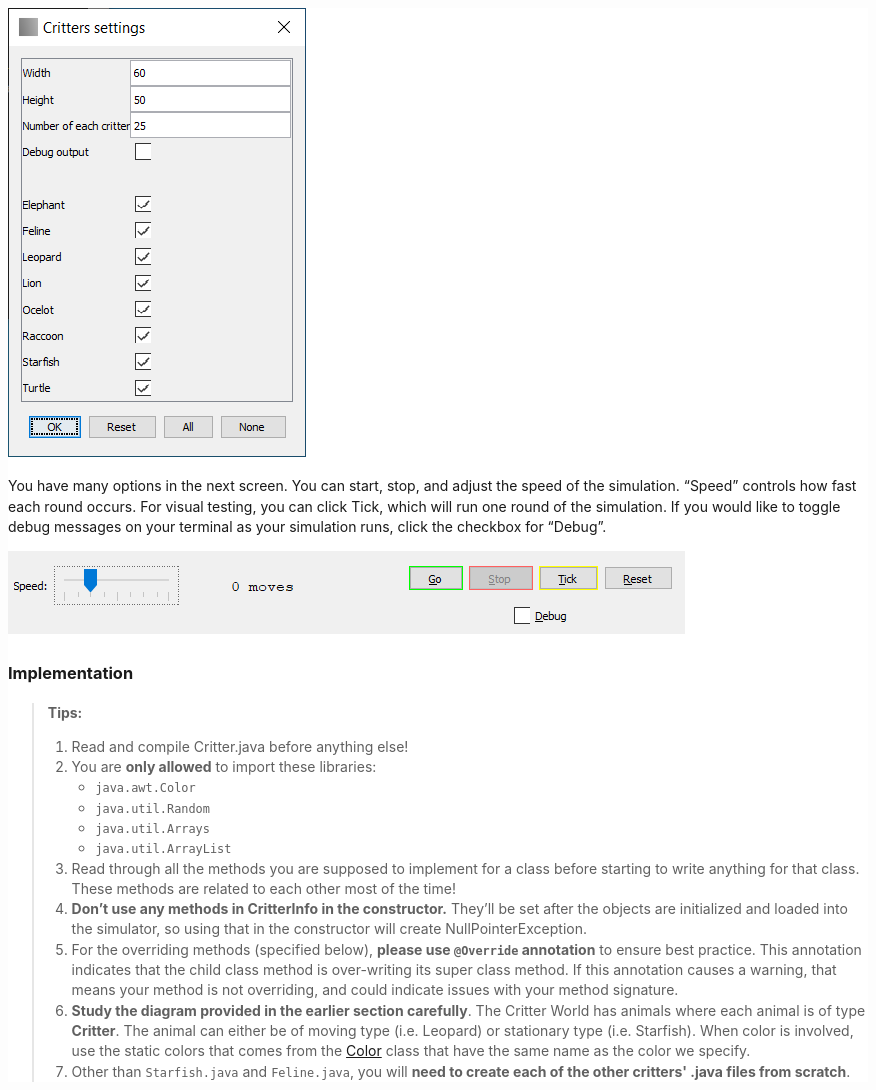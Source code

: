 ![](img/4.png)

You have many options in the next screen. You can start, stop, and adjust the speed of the simulation. “Speed” controls how fast each round occurs. For visual testing, you can click Tick, which will run one round of the simulation. If you would like to toggle debug messages on your terminal as your simulation runs, click the checkbox for “Debug”. 

![](img/5.png)

### Implementation

> **Tips:**
> 1. Read and compile Critter.java before anything else!
> 2. You are **only allowed** to import these libraries:
>    - `java.awt.Color`
>    - `java.util.Random`
>    - `java.util.Arrays`
>    - `java.util.ArrayList`
> 3. Read through all the methods you are supposed to implement for a class before starting to write anything for that class. These methods are related to each other most of the time!
> 4. **Don’t use any methods in CritterInfo in the constructor.** They’ll be set after the objects are initialized and loaded into the simulator, so using that in the constructor will create NullPointerException. 
> 5. For the overriding methods (specified below), **please use `@Override` annotation** to ensure best practice. This annotation indicates that the child class method is over-writing its super class method. If this annotation causes a warning, that means your method is not overriding, and could indicate issues with your method signature.
> 6. **Study the diagram provided in the earlier section carefully**. The Critter World has animals where each animal is of type **Critter**. The animal can either be of moving type (i.e. Leopard) or stationary type (i.e. Starfish). When color is involved, use the static colors that comes from the [Color](https://docs.oracle.com/javase/10/docs/api/java/awt/Color.html) class that have the same name as the color we specify. 
> 7. Other than `Starfish.java` and `Feline.java`, you will **need to create each of the other critters' .java files from scratch**.
